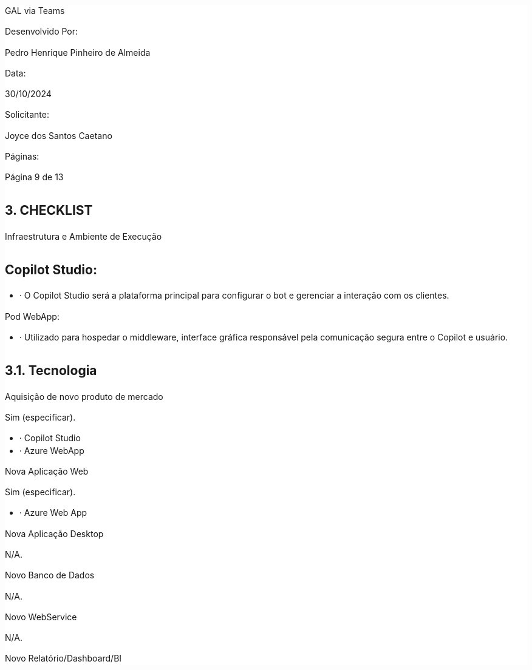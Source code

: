GAL via Teams

Desenvolvido Por:

Pedro Henrique Pinheiro de Almeida

Data:

30/10/2024

Solicitante:

Joyce dos Santos Caetano

Páginas:

Página 9 de 13

## 3. CHECKLIST

Infraestrutura e Ambiente de Execução

## Copilot Studio:

- · O Copilot Studio será a plataforma principal para configurar o bot e gerenciar a interação com os clientes.

Pod WebApp:

- · Utilizado para hospedar o middleware, interface gráfica responsável pela comunicação segura entre o Copilot e usuário.

## 3.1. Tecnologia

Aquisição de novo produto de mercado

Sim (especificar).

- · Copilot Studio
- · Azure WebApp

Nova Aplicação Web

Sim (especificar).

- · Azure Web App

Nova Aplicação Desktop

N/A.

Novo Banco de Dados

N/A.

Novo WebService

N/A.

Novo Relatório/Dashboard/BI

